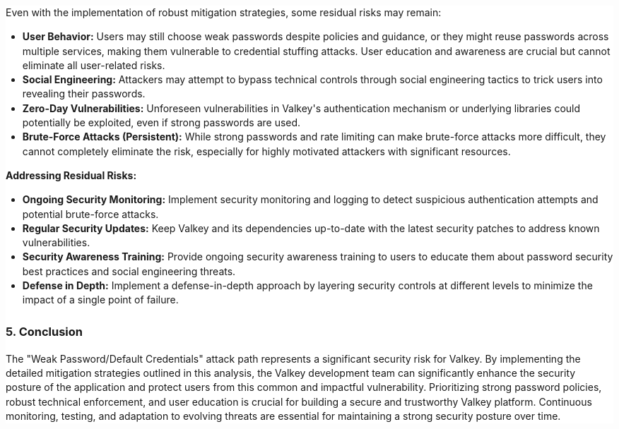 Even with the implementation of robust mitigation strategies, some residual risks may remain:

*   **User Behavior:**  Users may still choose weak passwords despite policies and guidance, or they might reuse passwords across multiple services, making them vulnerable to credential stuffing attacks. User education and awareness are crucial but cannot eliminate all user-related risks.
*   **Social Engineering:**  Attackers may attempt to bypass technical controls through social engineering tactics to trick users into revealing their passwords.
*   **Zero-Day Vulnerabilities:**  Unforeseen vulnerabilities in Valkey's authentication mechanism or underlying libraries could potentially be exploited, even if strong passwords are used.
*   **Brute-Force Attacks (Persistent):**  While strong passwords and rate limiting can make brute-force attacks more difficult, they cannot completely eliminate the risk, especially for highly motivated attackers with significant resources.

**Addressing Residual Risks:**

*   **Ongoing Security Monitoring:** Implement security monitoring and logging to detect suspicious authentication attempts and potential brute-force attacks.
*   **Regular Security Updates:**  Keep Valkey and its dependencies up-to-date with the latest security patches to address known vulnerabilities.
*   **Security Awareness Training:**  Provide ongoing security awareness training to users to educate them about password security best practices and social engineering threats.
*   **Defense in Depth:**  Implement a defense-in-depth approach by layering security controls at different levels to minimize the impact of a single point of failure.

### 5. Conclusion

The "Weak Password/Default Credentials" attack path represents a significant security risk for Valkey. By implementing the detailed mitigation strategies outlined in this analysis, the Valkey development team can significantly enhance the security posture of the application and protect users from this common and impactful vulnerability.  Prioritizing strong password policies, robust technical enforcement, and user education is crucial for building a secure and trustworthy Valkey platform. Continuous monitoring, testing, and adaptation to evolving threats are essential for maintaining a strong security posture over time.